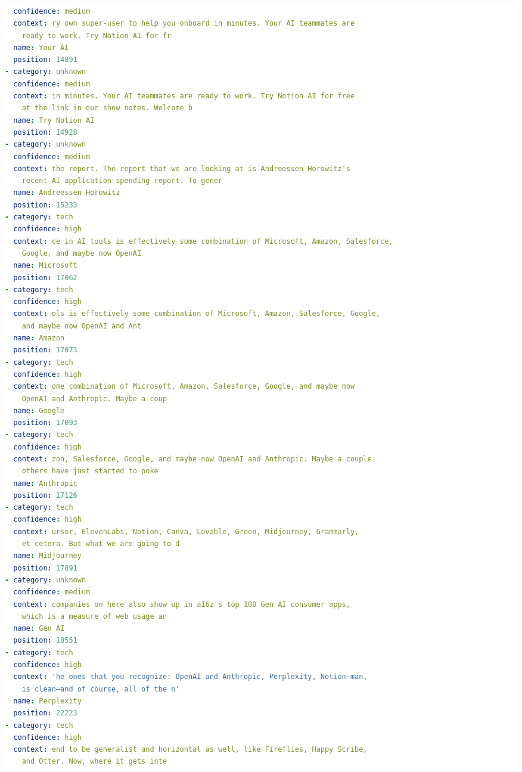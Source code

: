 ```yaml
  confidence: medium
  context: ry own super-user to help you onboard in minutes. Your AI teammates are
    ready to work. Try Notion AI for fr
  name: Your AI
  position: 14891
- category: unknown
  confidence: medium
  context: in minutes. Your AI teammates are ready to work. Try Notion AI for free
    at the link in our show notes. Welcome b
  name: Try Notion AI
  position: 14928
- category: unknown
  confidence: medium
  context: the report. The report that we are looking at is Andreessen Horowitz's
    recent AI application spending report. To gener
  name: Andreessen Horowitz
  position: 15233
- category: tech
  confidence: high
  context: ce in AI tools is effectively some combination of Microsoft, Amazon, Salesforce,
    Google, and maybe now OpenAI
  name: Microsoft
  position: 17062
- category: tech
  confidence: high
  context: ols is effectively some combination of Microsoft, Amazon, Salesforce, Google,
    and maybe now OpenAI and Ant
  name: Amazon
  position: 17073
- category: tech
  confidence: high
  context: ome combination of Microsoft, Amazon, Salesforce, Google, and maybe now
    OpenAI and Anthropic. Maybe a coup
  name: Google
  position: 17093
- category: tech
  confidence: high
  context: zon, Salesforce, Google, and maybe now OpenAI and Anthropic. Maybe a couple
    others have just started to poke
  name: Anthropic
  position: 17126
- category: tech
  confidence: high
  context: ursor, ElevenLabs, Notion, Canva, Lovable, Green, Midjourney, Grammarly,
    et cetera. But what we are going to d
  name: Midjourney
  position: 17891
- category: unknown
  confidence: medium
  context: companies on here also show up in a16z's top 100 Gen AI consumer apps,
    which is a measure of web usage an
  name: Gen AI
  position: 18551
- category: tech
  confidence: high
  context: 'he ones that you recognize: OpenAI and Anthropic, Perplexity, Notion—man,
    is clean—and of course, all of the n'
  name: Perplexity
  position: 22223
- category: tech
  confidence: high
  context: end to be generalist and horizontal as well, like Fireflies, Happy Scribe,
    and Otter. Now, where it gets inte
```